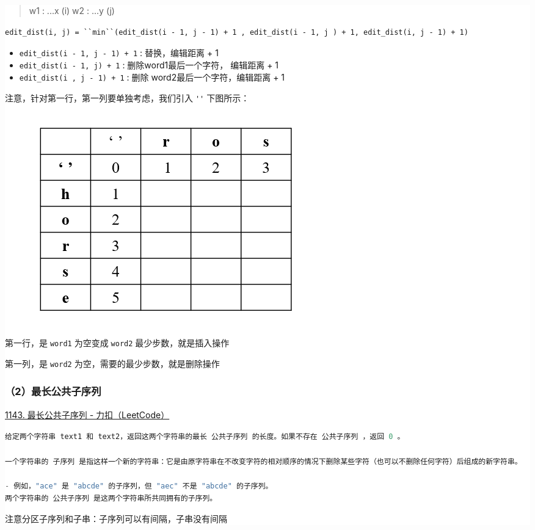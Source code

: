 > w1 : ...x (i)
> w2 : ...y (j)&#x20;

`edit_dist(i, j) = ``min``(edit_dist(i - 1, j - 1) + 1 , edit_dist(i - 1, j ) + 1, edit_dist(i, j - 1) + 1)`

-   `edit_dist(i - 1, j - 1) + 1` :  替换，编辑距离 + 1
-   `edit_dist(i - 1, j) + 1` : 删除word1最后一个字符， 编辑距离 + 1
-   `edit_dist(i , j - 1) + 1` : 删除 word2最后一个字符，编辑距离 + 1

注意，针对第一行，第一列要单独考虑，我们引入 `''` 下图所示：

![](image/image_Ci7yWfpKER.png)

第一行，是 `word1` 为空变成 `word2` 最少步数，就是插入操作

第一列，是 `word2` 为空，需要的最少步数，就是删除操作

### （2）最长公共子序列

[1143. 最长公共子序列 - 力扣（LeetCode）](https://leetcode.cn/problems/longest-common-subsequence/description/ "1143. 最长公共子序列 - 力扣（LeetCode）")

```c++
给定两个字符串 text1 和 text2，返回这两个字符串的最长 公共子序列 的长度。如果不存在 公共子序列 ，返回 0 。

一个字符串的 子序列 是指这样一个新的字符串：它是由原字符串在不改变字符的相对顺序的情况下删除某些字符（也可以不删除任何字符）后组成的新字符串。

- 例如，"ace" 是 "abcde" 的子序列，但 "aec" 不是 "abcde" 的子序列。
两个字符串的 公共子序列 是这两个字符串所共同拥有的子序列。
```

注意分区子序列和子串：子序列可以有间隔，子串没有间隔
